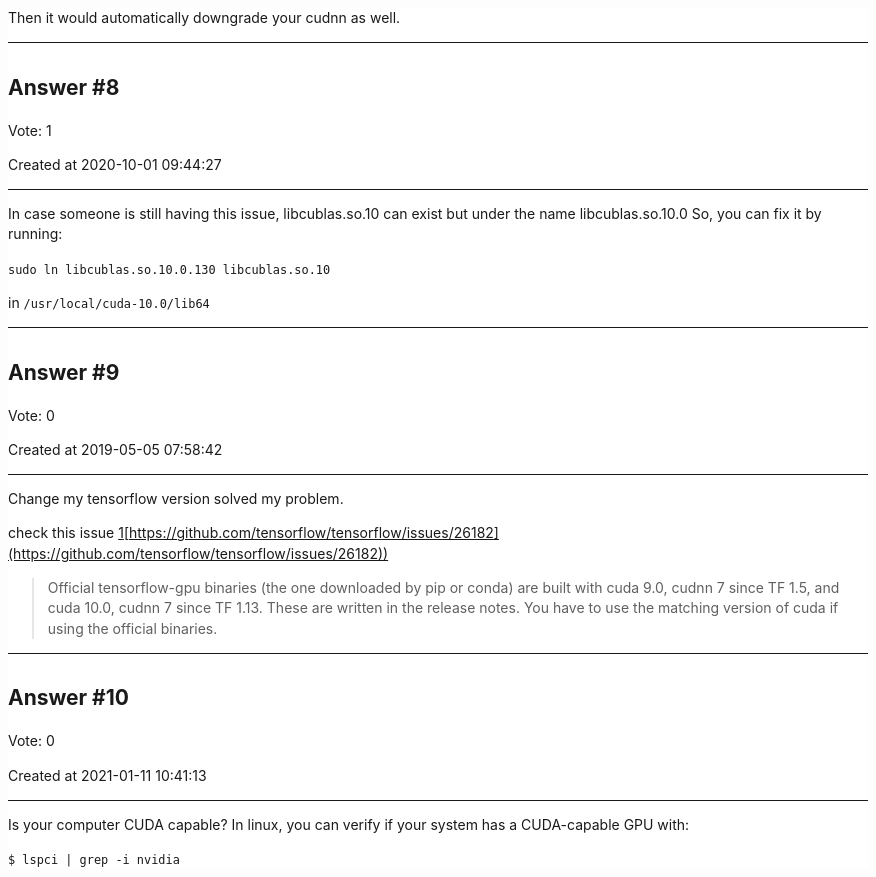 
Then it would automatically downgrade your cudnn as well.


------------
    
    
## Answer \#8

 Vote: 1

Created at 2020-10-01 09:44:27

------------

In case someone is still having this issue, libcublas.so.10 can exist but under the name libcublas.so.10.0
So, you can fix it by running:
```
sudo ln libcublas.so.10.0.130 libcublas.so.10
```

in `/usr/local/cuda-10.0/lib64`


------------
    
    
## Answer \#9

 Vote: 0

Created at 2019-05-05 07:58:42

------------

Change my tensorflow version solved my problem.

check this issue [1](https://github.com/tensorflow/tensorflow/issues/26182)[https://github.com/tensorflow/tensorflow/issues/26182](https://github.com/tensorflow/tensorflow/issues/26182))

> Official tensorflow-gpu binaries (the one downloaded by pip or conda) are built with cuda 9.0, cudnn 7 since TF 1.5, and cuda 10.0, cudnn 7 since TF 1.13. These are written in the release notes. You have to use the matching version of cuda if using the official binaries.


------------
    
    
## Answer \#10

 Vote: 0

Created at 2021-01-11 10:41:13

------------

Is your computer CUDA capable?
In linux, you can verify if your system has a CUDA-capable GPU with:
```
$ lspci | grep -i nvidia
```
